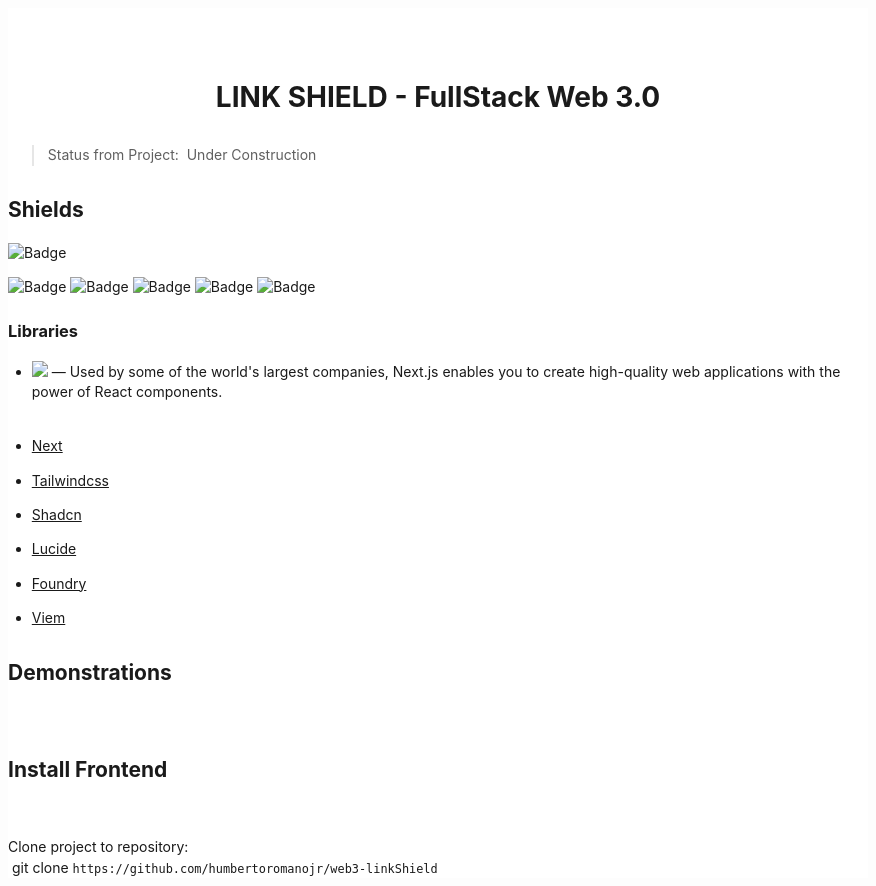 <h1 align="center">
  <img src="https://drive.google.com/uc?export=view&id=1xWcDK44QwrfxFbPvMYaDzCV_19nkRZgg" alt="" width="100%" border="0" />
<br>

LINK SHIELD - FullStack Web 3.0

</h1>

> Status from Project: <img src="https://drive.google.com/uc?export=view&id=1Tak2fjuusuwdzNI_rwhPqLHGVLVKNTm1" alt="" width="32" border="0" /> Under Construction <img src="https://drive.google.com/uc?export=view&id=1Tak2fjuusuwdzNI_rwhPqLHGVLVKNTm1" alt="" width="32" border="0" />

## Shields

![Badge](https://img.shields.io/static/v1?label=next&message=FrameWork&color=blue&style=for-the-badge&logo=NEXT)

![Badge](https://img.shields.io/github/issues/humbertoromanojr/web3-linkShield?logo=visual-studio-code&style=plastic&logo=appveyor)
![Badge](https://img.shields.io/github/forks/humbertoromanojr/web3-linkShield)
![Badge](https://img.shields.io/github/stars/humbertoromanojr/web3-linkShield)
![Badge](https://img.shields.io/github/license/humbertoromanojr/web3-linkShield)
![Badge](https://img.shields.io/twitter/url?url=https%3A%2F%2Fgithub.com%2Fhumbertoromanojr%2Fweb3-linkShield)

### Libraries

- <img src="https://img.shields.io/badge/Next-0082C9?style=for-the-badge&logo=Next&logoColor=white" /> — Used by some of the world's largest companies, Next.js enables you to create high-quality web applications with the power of React components.
  <br /><br />

- [Next](https://nextjs.org/docs/app/getting-started/installation)

- [Tailwindcss](https://tailwindcss.com)

- [Shadcn](https://ui.shadcn.com/docs/installation)

- [Lucide](https://lucide.dev/guide/packages/lucide-react)

- [Foundry](https://getfoundry.sh)

- [Viem](https://viem.sh)

## Demonstrations

<div align="center">
  <img src="https://drive.google.com/uc?export=view&id=" alt="" width="100%" border="0" />
</div>

## Install Frontend

<br />

Clone project to repository:<br />
<img src="https://drive.google.com/uc?export=view&id=16QqYlur8qtl5ao_XyEb4IthGyveQmELo" alt="" width="22" border="0" />
git clone `https://github.com/humbertoromanojr/web3-linkShield`
